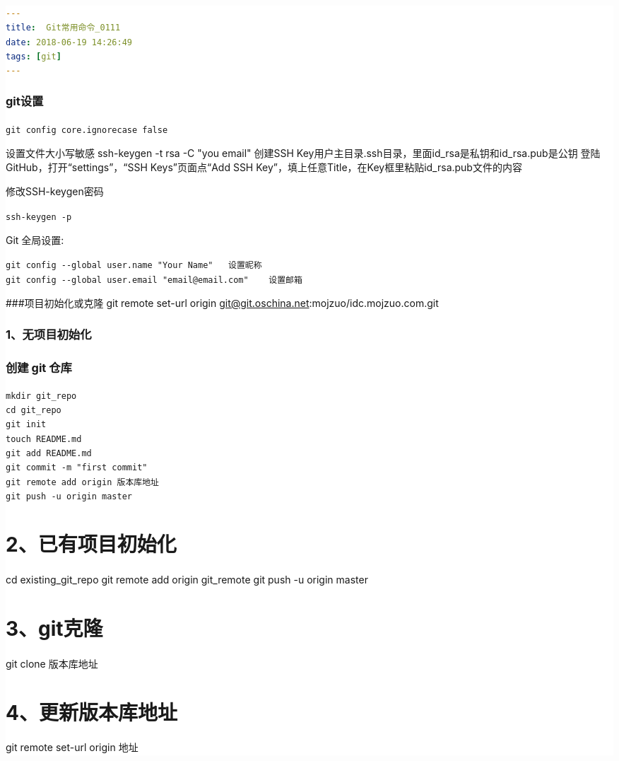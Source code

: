 ```yaml
---
title:  Git常用命令_0111
date: 2018-06-19 14:26:49
tags: [git]
---
```



### git设置

```
git config core.ignorecase false
```
设置文件大小写敏感
ssh-keygen -t rsa -C "you email"	创建SSH Key用户主目录.ssh目录，里面id_rsa是私钥和id_rsa.pub是公钥
登陆GitHub，打开“settings”，“SSH Keys”页面点“Add SSH Key”，填上任意Title，在Key框里粘贴id_rsa.pub文件的内容

修改SSH-keygen密码

    ssh-keygen -p

Git 全局设置:

    git config --global user.name "Your Name"	设置昵称
    git config --global user.email "email@email.com"	设置邮箱
    
###项目初始化或克隆
git remote set-url origin git@git.oschina.net:mojzuo/idc.mojzuo.com.git

### 1、无项目初始化
### 创建 git 仓库

```
mkdir git_repo
cd git_repo
git init
touch README.md
git add README.md
git commit -m "first commit"
git remote add origin 版本库地址
git push -u origin master
```
# 2、已有项目初始化
cd existing_git_repo
git remote add origin git_remote
git push -u origin master

# 3、git克隆
git clone 版本库地址

# 4、更新版本库地址
git remote set-url origin 地址
